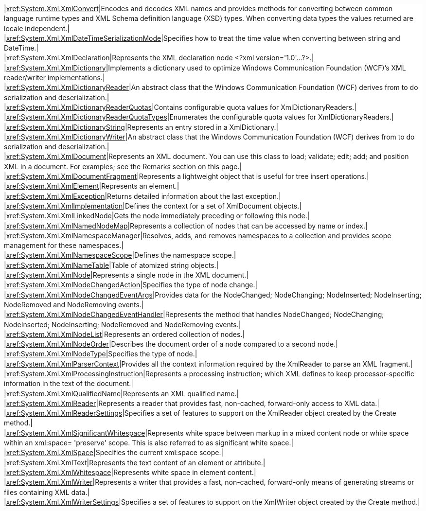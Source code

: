 |<xref:System.Xml.XmlConvert>|Encodes and decodes XML names and provides methods for converting between common language runtime types and XML Schema definition language (XSD) types. When converting data types the values returned are locale independent.|  
|<xref:System.Xml.XmlDateTimeSerializationMode>|Specifies how to treat the time value when converting between string and DateTime.|  
|<xref:System.Xml.XmlDeclaration>|Represents the XML declaration node \<?xml version='1.0'...?>.|  
|<xref:System.Xml.XmlDictionary>|Implements a dictionary used to optimize Windows Communication Foundation (WCF)’s XML reader/writer implementations.|  
|<xref:System.Xml.XmlDictionaryReader>|An abstract class that the Windows Communication Foundation (WCF) derives from to do serialization and deserialization.|  
|<xref:System.Xml.XmlDictionaryReaderQuotas>|Contains configurable quota values for XmlDictionaryReaders.|  
|<xref:System.Xml.XmlDictionaryReaderQuotaTypes>|Enumerates the configurable quota values for XmlDictionaryReaders.|  
|<xref:System.Xml.XmlDictionaryString>|Represents an entry stored in a XmlDictionary.|  
|<xref:System.Xml.XmlDictionaryWriter>|An abstract class that the Windows Communication Foundation (WCF) derives from to do serialization and deserialization.|  
|<xref:System.Xml.XmlDocument>|Represents an XML document. You can use this class to load; validate; edit; add; and position XML in a document. For examples; see the Remarks section on this page.|  
|<xref:System.Xml.XmlDocumentFragment>|Represents a lightweight object that is useful for tree insert operations.|  
|<xref:System.Xml.XmlElement>|Represents an element.|  
|<xref:System.Xml.XmlException>|Returns detailed information about the last exception.|  
|<xref:System.Xml.XmlImplementation>|Defines the context for a set of XmlDocument objects.|  
|<xref:System.Xml.XmlLinkedNode>|Gets the node immediately preceding or following this node.|  
|<xref:System.Xml.XmlNamedNodeMap>|Represents a collection of nodes that can be accessed by name or index.|  
|<xref:System.Xml.XmlNamespaceManager>|Resolves, adds, and removes namespaces to a collection and provides scope management for these namespaces.|  
|<xref:System.Xml.XmlNamespaceScope>|Defines the namespace scope.|  
|<xref:System.Xml.XmlNameTable>|Table of atomized string objects.|  
|<xref:System.Xml.XmlNode>|Represents a single node in the XML document.|  
|<xref:System.Xml.XmlNodeChangedAction>|Specifies the type of node change.|  
|<xref:System.Xml.XmlNodeChangedEventArgs>|Provides data for the NodeChanged; NodeChanging; NodeInserted; NodeInserting; NodeRemoved and NodeRemoving events.|  
|<xref:System.Xml.XmlNodeChangedEventHandler>|Represents the method that handles NodeChanged; NodeChanging; NodeInserted; NodeInserting; NodeRemoved and NodeRemoving events.|  
|<xref:System.Xml.XmlNodeList>|Represents an ordered collection of nodes.|  
|<xref:System.Xml.XmlNodeOrder>|Describes the document order of a node compared to a second node.|  
|<xref:System.Xml.XmlNodeType>|Specifies the type of node.|  
|<xref:System.Xml.XmlParserContext>|Provides all the context information required by the XmlReader to parse an XML fragment.|  
|<xref:System.Xml.XmlProcessingInstruction>|Represents a processing instruction; which XML defines to keep processor-specific information in the text of the document.|  
|<xref:System.Xml.XmlQualifiedName>|Represents an XML qualified name.|  
|<xref:System.Xml.XmlReader>|Represents a reader that provides fast, non-cached, forward-only access to XML data.|  
|<xref:System.Xml.XmlReaderSettings>|Specifies a set of features to support on the XmlReader object created by the Create method.|  
|<xref:System.Xml.XmlSignificantWhitespace>|Represents white space between markup in a mixed content node or white space within an xml:space= 'preserve' scope. This is also referred to as significant white space.|  
|<xref:System.Xml.XmlSpace>|Specifies the current xml:space scope.|  
|<xref:System.Xml.XmlText>|Represents the text content of an element or attribute.|  
|<xref:System.Xml.XmlWhitespace>|Represents white space in element content.|  
|<xref:System.Xml.XmlWriter>|Represents a writer that provides a fast, non-cached, forward-only means of generating streams or files containing XML data.|  
|<xref:System.Xml.XmlWriterSettings>|Specifies a set of features to support on the XmlWriter object created by the Create method.|  
  